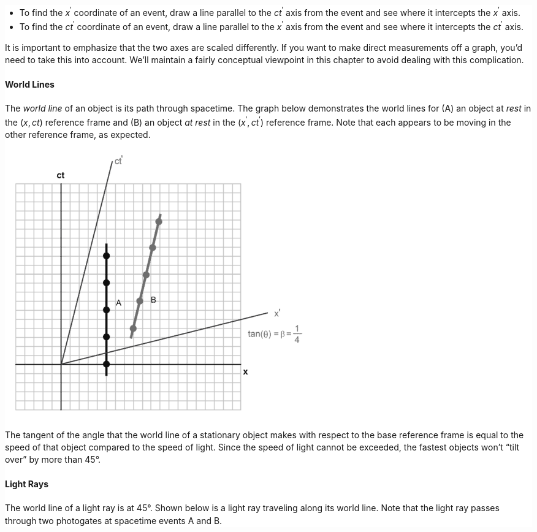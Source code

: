 * To find the $x^{\prime}$ coordinate of an event, draw a line parallel to the $ct^{\prime}$ axis from the event and see where it intercepts the $x^{\prime}$ axis.
* To find the $ct^{\prime}$ coordinate of an event, draw a line parallel to the $x^{\prime}$ axis from the event and see where it intercepts the $ct^{\prime}$ axis.

It is important to emphasize that the two axes are scaled differently. If you want to make direct measurements off a graph, you’d need to take this into account. We’ll maintain a fairly conceptual viewpoint in this chapter to avoid dealing with this complication.

#### World Lines

The _world line_ of an object is its path through spacetime. The graph below demonstrates the world lines for (A) an object at _rest_ in the $(x, ct)$ reference frame and (B) an object _at rest_ in the $(x^{\prime}, ct^{\prime})$ reference frame. Note that each appears to be moving in the other reference frame, as expected.

![0](media/44.png)

The tangent of the angle that the world line of a stationary object makes with respect to the base reference frame is equal to the speed of that object compared to the speed of light. Since the speed of light cannot be exceeded, the fastest objects won’t “tilt over” by more than 45°.

#### Light Rays

The world line of a light ray is at 45°. Shown below is a light ray traveling along its world line. Note that the light ray passes through two photogates at spacetime events A and B.
